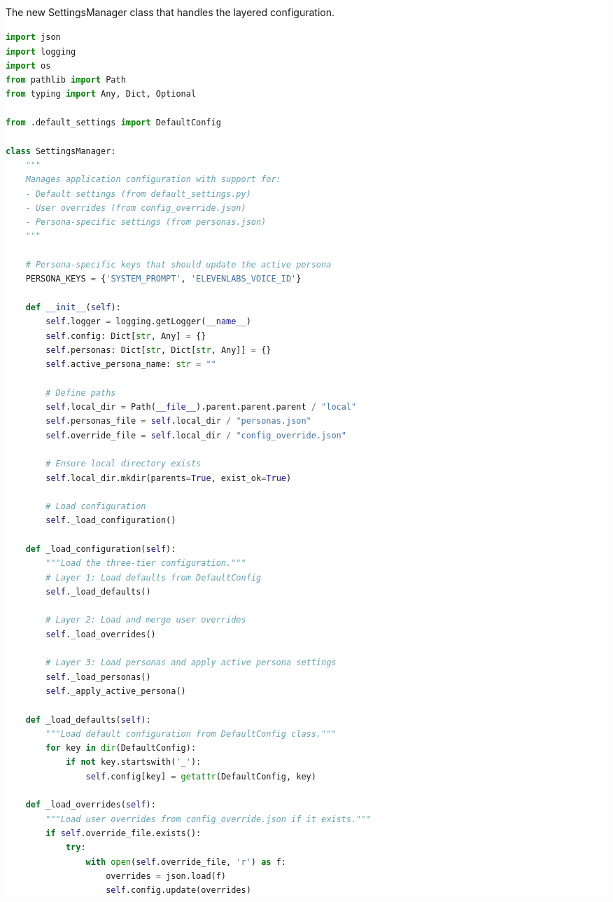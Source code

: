 The new SettingsManager class that handles the layered configuration.

```python
import json
import logging
import os
from pathlib import Path
from typing import Any, Dict, Optional

from .default_settings import DefaultConfig

class SettingsManager:
    """
    Manages application configuration with support for:
    - Default settings (from default_settings.py)
    - User overrides (from config_override.json)
    - Persona-specific settings (from personas.json)
    """
    
    # Persona-specific keys that should update the active persona
    PERSONA_KEYS = {'SYSTEM_PROMPT', 'ELEVENLABS_VOICE_ID'}
    
    def __init__(self):
        self.logger = logging.getLogger(__name__)
        self.config: Dict[str, Any] = {}
        self.personas: Dict[str, Dict[str, Any]] = {}
        self.active_persona_name: str = ""
        
        # Define paths
        self.local_dir = Path(__file__).parent.parent.parent / "local"
        self.personas_file = self.local_dir / "personas.json"
        self.override_file = self.local_dir / "config_override.json"
        
        # Ensure local directory exists
        self.local_dir.mkdir(parents=True, exist_ok=True)
        
        # Load configuration
        self._load_configuration()
    
    def _load_configuration(self):
        """Load the three-tier configuration."""
        # Layer 1: Load defaults from DefaultConfig
        self._load_defaults()
        
        # Layer 2: Load and merge user overrides
        self._load_overrides()
        
        # Layer 3: Load personas and apply active persona settings
        self._load_personas()
        self._apply_active_persona()
    
    def _load_defaults(self):
        """Load default configuration from DefaultConfig class."""
        for key in dir(DefaultConfig):
            if not key.startswith('_'):
                self.config[key] = getattr(DefaultConfig, key)
    
    def _load_overrides(self):
        """Load user overrides from config_override.json if it exists."""
        if self.override_file.exists():
            try:
                with open(self.override_file, 'r') as f:
                    overrides = json.load(f)
                    self.config.update(overrides)
```